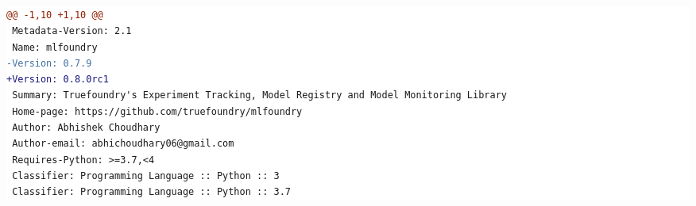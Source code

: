 ```diff
@@ -1,10 +1,10 @@
 Metadata-Version: 2.1
 Name: mlfoundry
-Version: 0.7.9
+Version: 0.8.0rc1
 Summary: Truefoundry's Experiment Tracking, Model Registry and Model Monitoring Library
 Home-page: https://github.com/truefoundry/mlfoundry
 Author: Abhishek Choudhary
 Author-email: abhichoudhary06@gmail.com
 Requires-Python: >=3.7,<4
 Classifier: Programming Language :: Python :: 3
 Classifier: Programming Language :: Python :: 3.7
```

